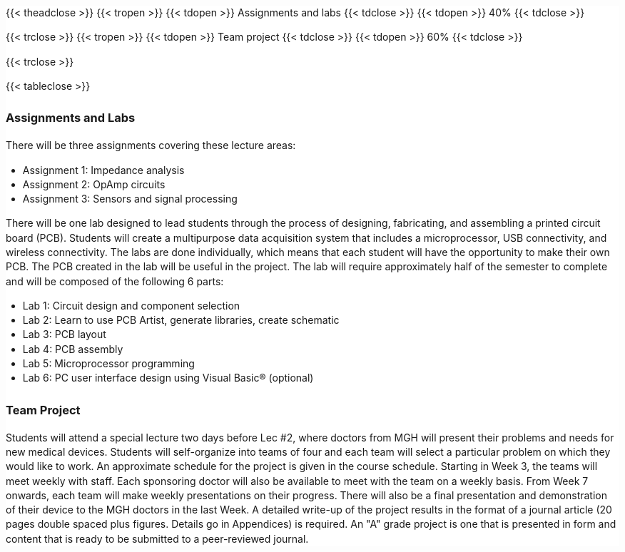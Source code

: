 {{< theadclose >}}
{{< tropen >}}
{{< tdopen >}}
Assignments and labs
{{< tdclose >}}
{{< tdopen >}}
40%
{{< tdclose >}}

{{< trclose >}}
{{< tropen >}}
{{< tdopen >}}
Team project
{{< tdclose >}}
{{< tdopen >}}
60%
{{< tdclose >}}

{{< trclose >}}

{{< tableclose >}}

  

### Assignments and Labs

There will be three assignments covering these lecture areas:

*   Assignment 1: Impedance analysis
*   Assignment 2: OpAmp circuits
*   Assignment 3: Sensors and signal processing

There will be one lab designed to lead students through the process of designing, fabricating, and assembling a printed circuit board (PCB). Students will create a multipurpose data acquisition system that includes a microprocessor, USB connectivity, and wireless connectivity. The labs are done individually, which means that each student will have the opportunity to make their own PCB. The PCB created in the lab will be useful in the project. The lab will require approximately half of the semester to complete and will be composed of the following 6 parts:

*   Lab 1: Circuit design and component selection
*   Lab 2: Learn to use PCB Artist, generate libraries, create schematic
*   Lab 3: PCB layout
*   Lab 4: PCB assembly
*   Lab 5: Microprocessor programming
*   Lab 6: PC user interface design using Visual Basic® (optional)

### Team Project

Students will attend a special lecture two days before Lec #2, where doctors from MGH will present their problems and needs for new medical devices. Students will self-organize into teams of four and each team will select a particular problem on which they would like to work. An approximate schedule for the project is given in the course schedule. Starting in Week 3, the teams will meet weekly with staff. Each sponsoring doctor will also be available to meet with the team on a weekly basis. From Week 7 onwards, each team will make weekly presentations on their progress. There will also be a final presentation and demonstration of their device to the MGH doctors in the last Week. A detailed write-up of the project results in the format of a journal article (20 pages double spaced plus figures. Details go in Appendices) is required. An "A" grade project is one that is presented in form and content that is ready to be submitted to a peer-reviewed journal.
